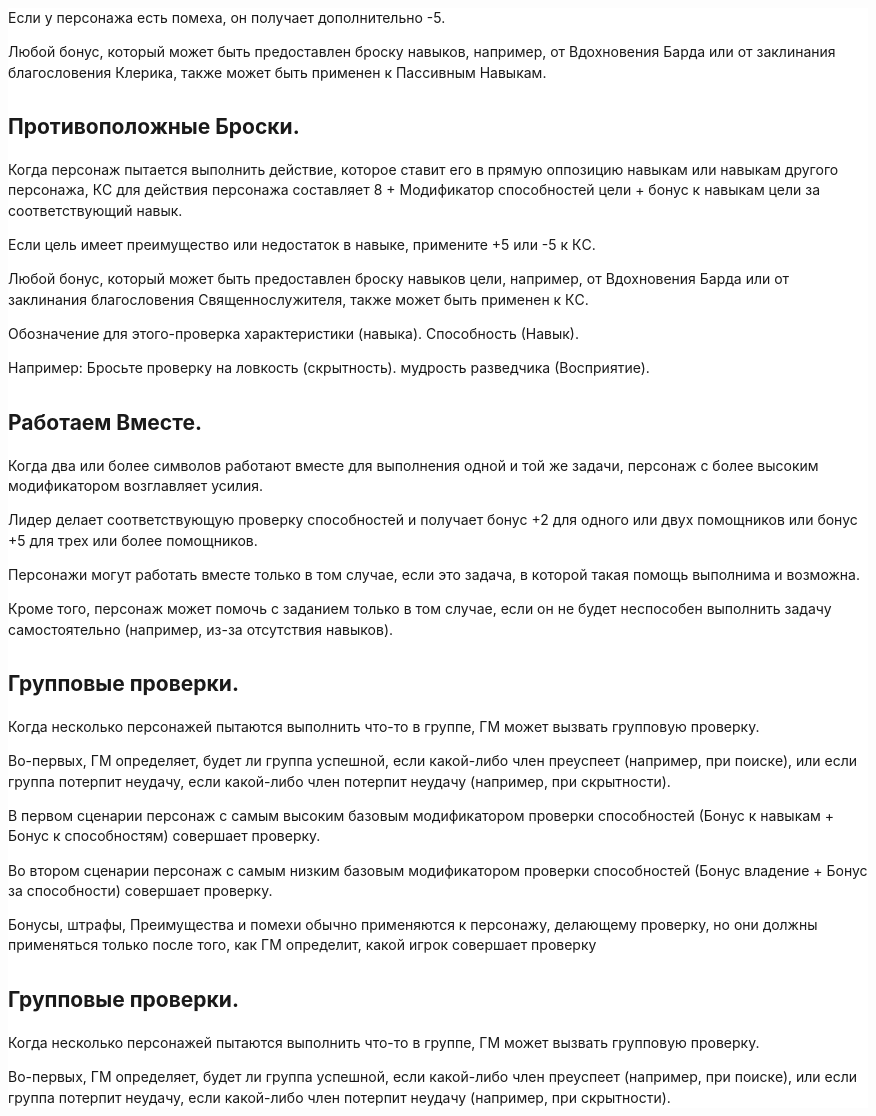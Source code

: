 Если у персонажа есть помеха, он получает дополнительно -5.

Любой бонус, который может быть предоставлен броску навыков, например, от Вдохновения Барда или от заклинания благословения Клерика, также может быть применен к Пассивным Навыкам.

## Противоположные Броски.

Когда персонаж пытается выполнить действие, которое ставит его в прямую оппозицию навыкам или навыкам другого персонажа, КC для действия персонажа составляет 8 + Модификатор способностей цели + бонус к навыкам цели за соответствующий навык.

Если цель имеет преимущество или недостаток в навыке, примените +5 или -5 к КC.

Любой бонус, который может быть предоставлен броску навыков цели, например, от Вдохновения Барда или от заклинания благословения Священнослужителя, также может быть применен к КC.

Обозначение для этого-проверка характеристики (навыка). Способность (Навык).

Например: Бросьте проверку на ловкость (скрытность). мудрость разведчика (Восприятие).

## Работаем Вместе.

Когда два или более символов работают вместе для выполнения одной и той же задачи, персонаж с более высоким модификатором возглавляет усилия.

Лидер делает соответствующую проверку способностей и получает бонус +2 для одного или двух помощников или бонус +5 для трех или более помощников.

Персонажи могут работать вместе только в том случае, если это задача, в которой такая помощь выполнима и возможна.

Кроме того, персонаж может помочь с заданием только в том случае, если он не будет неспособен выполнить задачу самостоятельно (например, из-за отсутствия навыков).

## Групповые проверки.

Когда несколько персонажей пытаются выполнить что-то в группе, ГМ может вызвать групповую проверку.

Во-первых, ГМ определяет, будет ли группа успешной, если какой-либо член преуспеет (например, при поиске), или если группа потерпит неудачу, если какой-либо член потерпит неудачу (например, при скрытности).

В первом сценарии персонаж с самым высоким базовым модификатором проверки способностей (Бонус к навыкам + Бонус к способностям) совершает проверку.

Во втором сценарии персонаж с самым низким базовым модификатором проверки способностей (Бонус владение + Бонус за способности) совершает проверку.

Бонусы, штрафы, Преимущества и помехи обычно применяются к персонажу, делающему проверку, но они должны применяться только после того, как ГМ определит, какой игрок совершает проверку

## Групповые проверки.

Когда несколько персонажей пытаются выполнить что-то в группе, ГМ может вызвать групповую проверку.

Во-первых, ГМ определяет, будет ли группа успешной, если какой-либо член преуспеет (например, при поиске), или если группа потерпит неудачу, если какой-либо член потерпит неудачу (например, при скрытности).
